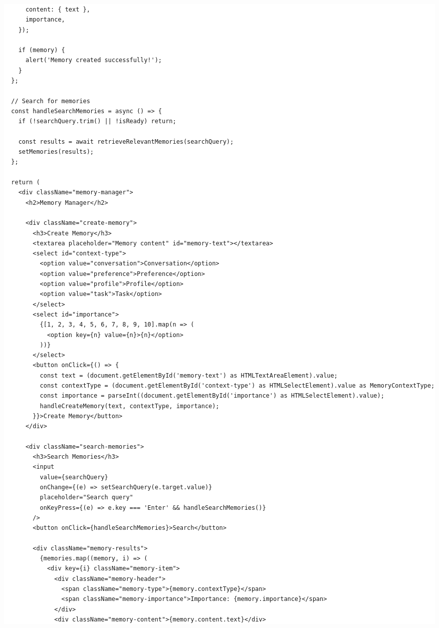 ```tsx
      content: { text },
      importance,
    });
    
    if (memory) {
      alert('Memory created successfully!');
    }
  };

  // Search for memories
  const handleSearchMemories = async () => {
    if (!searchQuery.trim() || !isReady) return;
    
    const results = await retrieveRelevantMemories(searchQuery);
    setMemories(results);
  };

  return (
    <div className="memory-manager">
      <h2>Memory Manager</h2>
      
      <div className="create-memory">
        <h3>Create Memory</h3>
        <textarea placeholder="Memory content" id="memory-text"></textarea>
        <select id="context-type">
          <option value="conversation">Conversation</option>
          <option value="preference">Preference</option>
          <option value="profile">Profile</option>
          <option value="task">Task</option>
        </select>
        <select id="importance">
          {[1, 2, 3, 4, 5, 6, 7, 8, 9, 10].map(n => (
            <option key={n} value={n}>{n}</option>
          ))}
        </select>
        <button onClick={() => {
          const text = (document.getElementById('memory-text') as HTMLTextAreaElement).value;
          const contextType = (document.getElementById('context-type') as HTMLSelectElement).value as MemoryContextType;
          const importance = parseInt((document.getElementById('importance') as HTMLSelectElement).value);
          handleCreateMemory(text, contextType, importance);
        }}>Create Memory</button>
      </div>
      
      <div className="search-memories">
        <h3>Search Memories</h3>
        <input 
          value={searchQuery} 
          onChange={(e) => setSearchQuery(e.target.value)}
          placeholder="Search query"
          onKeyPress={(e) => e.key === 'Enter' && handleSearchMemories()}
        />
        <button onClick={handleSearchMemories}>Search</button>
        
        <div className="memory-results">
          {memories.map((memory, i) => (
            <div key={i} className="memory-item">
              <div className="memory-header">
                <span className="memory-type">{memory.contextType}</span>
                <span className="memory-importance">Importance: {memory.importance}</span>
              </div>
              <div className="memory-content">{memory.content.text}</div>
```